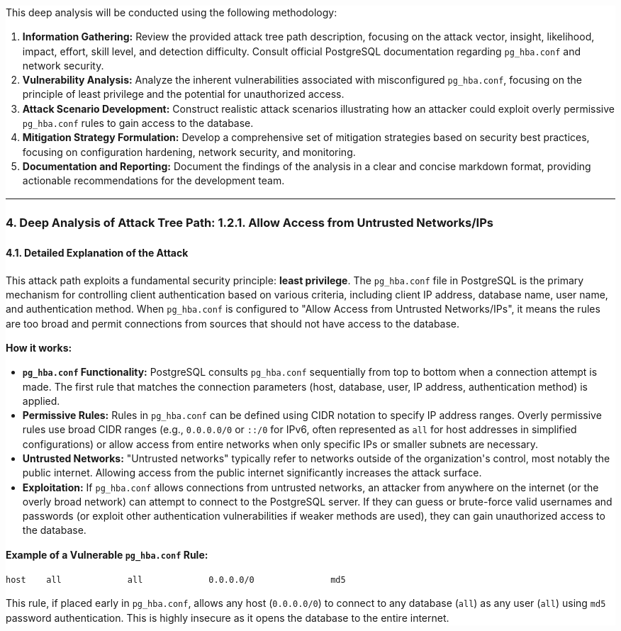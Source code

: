 This deep analysis will be conducted using the following methodology:

1. **Information Gathering:** Review the provided attack tree path description, focusing on the attack vector, insight, likelihood, impact, effort, skill level, and detection difficulty. Consult official PostgreSQL documentation regarding `pg_hba.conf` and network security.
2. **Vulnerability Analysis:** Analyze the inherent vulnerabilities associated with misconfigured `pg_hba.conf`, focusing on the principle of least privilege and the potential for unauthorized access.
3. **Attack Scenario Development:**  Construct realistic attack scenarios illustrating how an attacker could exploit overly permissive `pg_hba.conf` rules to gain access to the database.
4. **Mitigation Strategy Formulation:**  Develop a comprehensive set of mitigation strategies based on security best practices, focusing on configuration hardening, network security, and monitoring.
5. **Documentation and Reporting:**  Document the findings of the analysis in a clear and concise markdown format, providing actionable recommendations for the development team.

---

### 4. Deep Analysis of Attack Tree Path: 1.2.1. Allow Access from Untrusted Networks/IPs

#### 4.1. Detailed Explanation of the Attack

This attack path exploits a fundamental security principle: **least privilege**.  The `pg_hba.conf` file in PostgreSQL is the primary mechanism for controlling client authentication based on various criteria, including client IP address, database name, user name, and authentication method.  When `pg_hba.conf` is configured to "Allow Access from Untrusted Networks/IPs", it means the rules are too broad and permit connections from sources that should not have access to the database.

**How it works:**

* **`pg_hba.conf` Functionality:**  PostgreSQL consults `pg_hba.conf` sequentially from top to bottom when a connection attempt is made.  The first rule that matches the connection parameters (host, database, user, IP address, authentication method) is applied.
* **Permissive Rules:**  Rules in `pg_hba.conf` can be defined using CIDR notation to specify IP address ranges.  Overly permissive rules use broad CIDR ranges (e.g., `0.0.0.0/0` or `::/0` for IPv6, often represented as `all` for host addresses in simplified configurations) or allow access from entire networks when only specific IPs or smaller subnets are necessary.
* **Untrusted Networks:**  "Untrusted networks" typically refer to networks outside of the organization's control, most notably the public internet.  Allowing access from the public internet significantly increases the attack surface.
* **Exploitation:** If `pg_hba.conf` allows connections from untrusted networks, an attacker from anywhere on the internet (or the overly broad network) can attempt to connect to the PostgreSQL server.  If they can guess or brute-force valid usernames and passwords (or exploit other authentication vulnerabilities if weaker methods are used), they can gain unauthorized access to the database.

**Example of a Vulnerable `pg_hba.conf` Rule:**

```
host    all             all             0.0.0.0/0               md5
```

This rule, if placed early in `pg_hba.conf`, allows any host (`0.0.0.0/0`) to connect to any database (`all`) as any user (`all`) using `md5` password authentication.  This is highly insecure as it opens the database to the entire internet.
